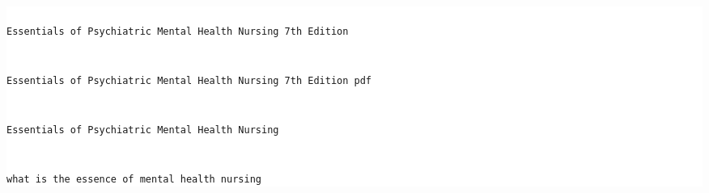                                                                                                                                                                                                                                                                                                                                                                                                                                                                                                                                                                                                      Essentials of Psychiatric Mental Health Nursing 7th Edition
                                                                                                                                                                                                                                                                                                                                                                                                                                                                                                                                                                                                     
                                                                                                                                                                                                                                                                                                                                                                                                                                                                                                                                                                                                     Essentials of Psychiatric Mental Health Nursing 7th Edition pdf
                                                                                                                                                                                                                                                                                                                                                                                                                                                                                                                                                                                                     
                                                                                                                                                                                                                                                                                                                                                                                                                                                                                                                                                                                                     Essentials of Psychiatric Mental Health Nursing
                                                                                                                                                                                                                                                                                                                                                                                                                                                                                                                                                                                                     
                                                                                                                                                                                                                                                                                                                                                                                                                                                                                                                                                                                                     what is the essence of mental health nursing
                                                                                                                                                                                                                                                                                                                                                                                                                                                                                                                                                                                                     
                                                                                                                                                                                                                                                                                                                                                                                                                                                                                                                                                                                                     